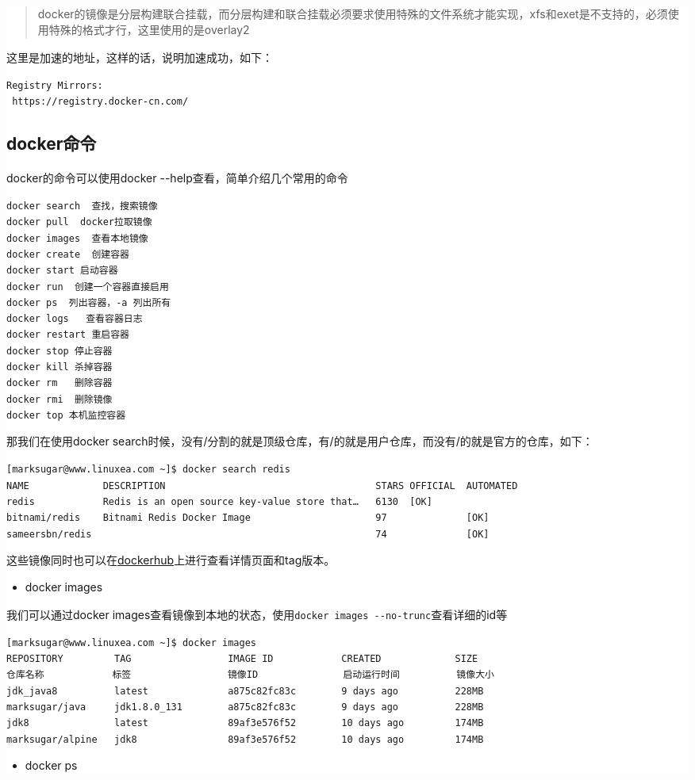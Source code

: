 > docker的镜像是分层构建联合挂载，而分层构建和联合挂载必须要求使用特殊的文件系统才能实现，xfs和exet是不支持的，必须使用特殊的格式才行，这里使用的是overlay2

这里是加速的地址，这样的话，说明加速成功，如下：

```
Registry Mirrors:
 https://registry.docker-cn.com/
```

## docker命令

docker的命令可以使用docker --help查看，简单介绍几个常用的命令

```
docker search  查找，搜索镜像
docker pull  docker拉取镜像
docker images  查看本地镜像
docker create  创建容器
docker start 启动容器
docker run  创建一个容器直接启用
docker ps  列出容器，-a 列出所有
docker logs   查看容器日志
docker restart 重启容器
docker stop 停止容器
docker kill 杀掉容器
docker rm   删除容器
docker rmi  删除镜像
docker top 本机监控容器
```

那我们在使用docker search时候，没有/分割的就是顶级仓库，有/的就是用户仓库，而没有/的就是官方的仓库，如下：

```
[marksugar@www.linuxea.com ~]$ docker search redis
NAME             DESCRIPTION                                     STARS OFFICIAL  AUTOMATED
redis            Redis is an open source key-value store that…   6130  [OK]      
bitnami/redis    Bitnami Redis Docker Image                      97              [OK]
sameersbn/redis                                                  74              [OK]
```

这些镜像同时也可以在[dockerhub](www.dockerhub.com)上进行查看详情页面和tag版本。

- docker images

我们可以通过docker images查看镜像到本地的状态，使用`docker images --no-trunc`查看详细的id等

```
[marksugar@www.linuxea.com ~]$ docker images
REPOSITORY         TAG                 IMAGE ID            CREATED             SIZE
仓库名称			标签				   镜像ID				  启动运行时间		  镜像大小
jdk_java8          latest              a875c82fc83c        9 days ago          228MB
marksugar/java     jdk1.8.0_131        a875c82fc83c        9 days ago          228MB
jdk8               latest              89af3e576f52        10 days ago         174MB
marksugar/alpine   jdk8                89af3e576f52        10 days ago         174MB
```

- docker ps
